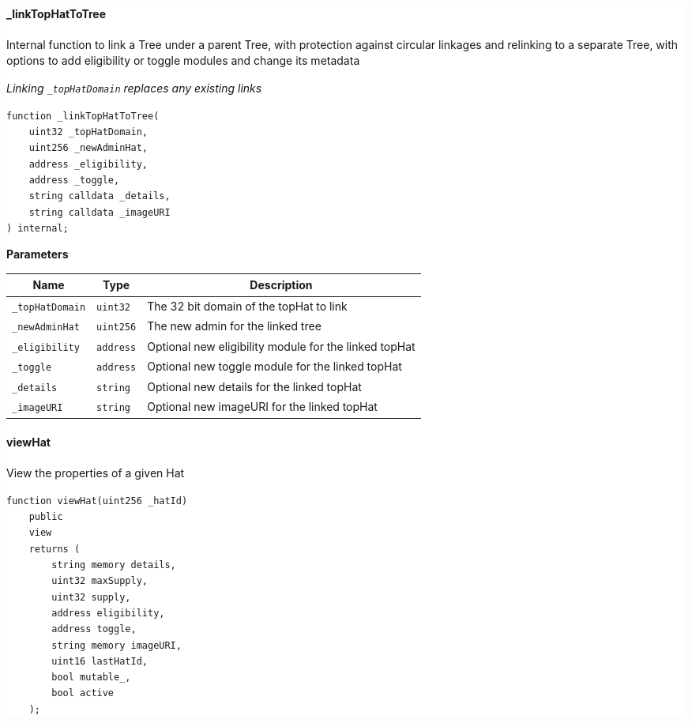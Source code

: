 #### \_linkTopHatToTree

Internal function to link a Tree under a parent Tree, with protection against circular linkages and relinking to a separate Tree, with options to add eligibility or toggle modules and change its metadata

_Linking `_topHatDomain` replaces any existing links_

```solidity
function _linkTopHatToTree(
    uint32 _topHatDomain,
    uint256 _newAdminHat,
    address _eligibility,
    address _toggle,
    string calldata _details,
    string calldata _imageURI
) internal;
```

**Parameters**

| Name            | Type      | Description                                           |
| --------------- | --------- | ----------------------------------------------------- |
| `_topHatDomain` | `uint32`  | The 32 bit domain of the topHat to link               |
| `_newAdminHat`  | `uint256` | The new admin for the linked tree                     |
| `_eligibility`  | `address` | Optional new eligibility module for the linked topHat |
| `_toggle`       | `address` | Optional new toggle module for the linked topHat      |
| `_details`      | `string`  | Optional new details for the linked topHat            |
| `_imageURI`     | `string`  | Optional new imageURI for the linked topHat           |

#### viewHat

View the properties of a given Hat

```solidity
function viewHat(uint256 _hatId)
    public
    view
    returns (
        string memory details,
        uint32 maxSupply,
        uint32 supply,
        address eligibility,
        address toggle,
        string memory imageURI,
        uint16 lastHatId,
        bool mutable_,
        bool active
    );
```
